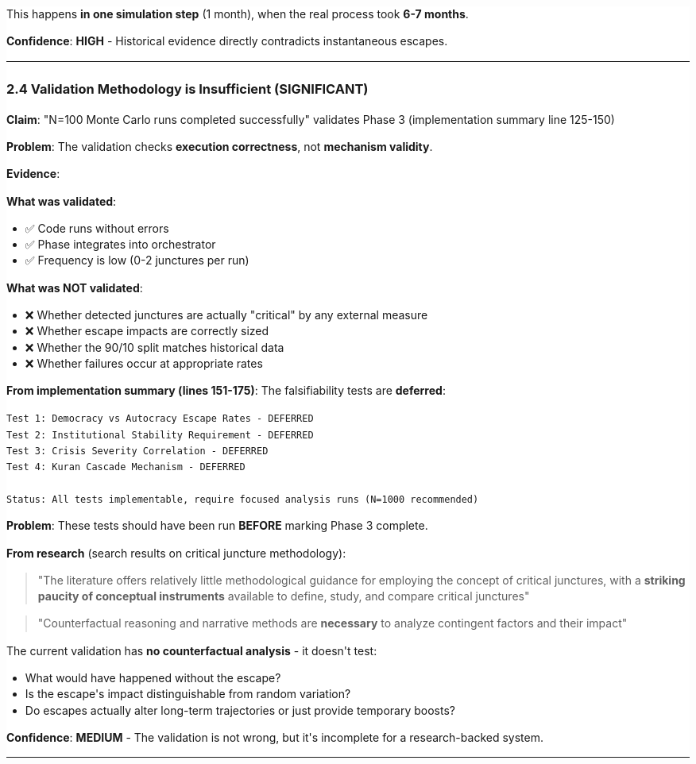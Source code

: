 This happens **in one simulation step** (1 month), when the real process took **6-7 months**.

**Confidence**: **HIGH** - Historical evidence directly contradicts instantaneous escapes.

---

### 2.4 Validation Methodology is Insufficient (SIGNIFICANT)

**Claim**: "N=100 Monte Carlo runs completed successfully" validates Phase 3 (implementation summary line 125-150)

**Problem**: The validation checks **execution correctness**, not **mechanism validity**.

**Evidence**:

**What was validated**:
- ✅ Code runs without errors
- ✅ Phase integrates into orchestrator
- ✅ Frequency is low (0-2 junctures per run)

**What was NOT validated**:
- ❌ Whether detected junctures are actually "critical" by any external measure
- ❌ Whether escape impacts are correctly sized
- ❌ Whether the 90/10 split matches historical data
- ❌ Whether failures occur at appropriate rates

**From implementation summary (lines 151-175)**:
The falsifiability tests are **deferred**:
```
Test 1: Democracy vs Autocracy Escape Rates - DEFERRED
Test 2: Institutional Stability Requirement - DEFERRED
Test 3: Crisis Severity Correlation - DEFERRED
Test 4: Kuran Cascade Mechanism - DEFERRED

Status: All tests implementable, require focused analysis runs (N=1000 recommended)
```

**Problem**: These tests should have been run **BEFORE** marking Phase 3 complete.

**From research** (search results on critical juncture methodology):
> "The literature offers relatively little methodological guidance for employing the concept of critical junctures, with a **striking paucity of conceptual instruments** available to define, study, and compare critical junctures"

> "Counterfactual reasoning and narrative methods are **necessary** to analyze contingent factors and their impact"

The current validation has **no counterfactual analysis** - it doesn't test:
- What would have happened without the escape?
- Is the escape's impact distinguishable from random variation?
- Do escapes actually alter long-term trajectories or just provide temporary boosts?

**Confidence**: **MEDIUM** - The validation is not wrong, but it's incomplete for a research-backed system.

---
